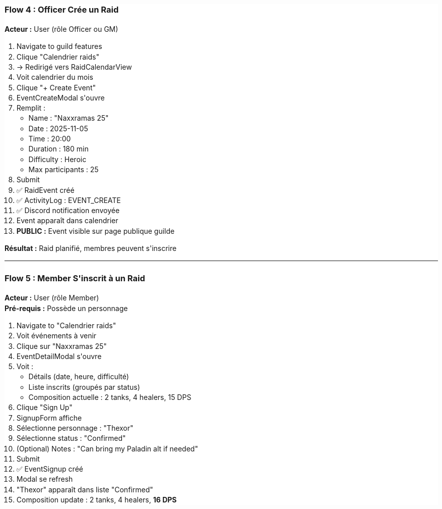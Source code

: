 
### Flow 4 : Officer Crée un Raid

**Acteur :** User (rôle Officer ou GM)

1. Navigate to guild features
2. Clique "Calendrier raids"
3. → Redirigé vers RaidCalendarView
4. Voit calendrier du mois
5. Clique "+ Create Event"
6. EventCreateModal s'ouvre
7. Remplit :
   - Name : "Naxxramas 25"
   - Date : 2025-11-05
   - Time : 20:00
   - Duration : 180 min
   - Difficulty : Heroic
   - Max participants : 25
8. Submit
9. ✅ RaidEvent créé
10. ✅ ActivityLog : EVENT_CREATE
11. ✅ Discord notification envoyée
12. Event apparaît dans calendrier
13. **PUBLIC :** Event visible sur page publique guilde

**Résultat :** Raid planifié, membres peuvent s'inscrire

---

### Flow 5 : Member S'inscrit à un Raid

**Acteur :** User (rôle Member)  
**Pré-requis :** Possède un personnage

1. Navigate to "Calendrier raids"
2. Voit événements à venir
3. Clique sur "Naxxramas 25"
4. EventDetailModal s'ouvre
5. Voit :
   - Détails (date, heure, difficulté)
   - Liste inscrits (groupés par status)
   - Composition actuelle : 2 tanks, 4 healers, 15 DPS
6. Clique "Sign Up"
7. SignupForm affiche
8. Sélectionne personnage : "Thexor"
9. Sélectionne status : "Confirmed"
10. (Optional) Notes : "Can bring my Paladin alt if needed"
11. Submit
12. ✅ EventSignup créé
13. Modal se refresh
14. "Thexor" apparaît dans liste "Confirmed"
15. Composition update : 2 tanks, 4 healers, **16 DPS**
